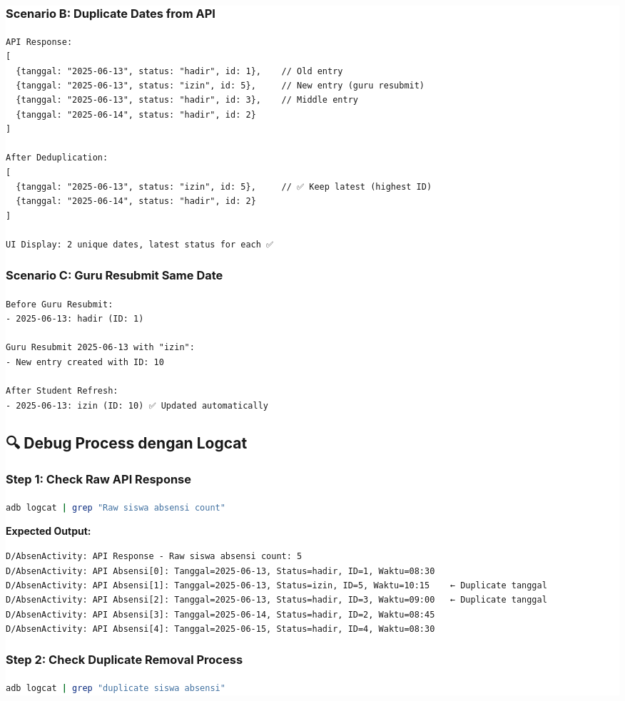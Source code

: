 ### **Scenario B: Duplicate Dates from API**
```
API Response:
[
  {tanggal: "2025-06-13", status: "hadir", id: 1},    // Old entry
  {tanggal: "2025-06-13", status: "izin", id: 5},     // New entry (guru resubmit)
  {tanggal: "2025-06-13", status: "hadir", id: 3},    // Middle entry
  {tanggal: "2025-06-14", status: "hadir", id: 2}
]

After Deduplication:
[
  {tanggal: "2025-06-13", status: "izin", id: 5},     // ✅ Keep latest (highest ID)
  {tanggal: "2025-06-14", status: "hadir", id: 2}
]

UI Display: 2 unique dates, latest status for each ✅
```

### **Scenario C: Guru Resubmit Same Date**
```
Before Guru Resubmit:
- 2025-06-13: hadir (ID: 1)

Guru Resubmit 2025-06-13 with "izin":
- New entry created with ID: 10

After Student Refresh:
- 2025-06-13: izin (ID: 10) ✅ Updated automatically
```

## 🔍 **Debug Process dengan Logcat**

### **Step 1: Check Raw API Response**
```bash
adb logcat | grep "Raw siswa absensi count"
```

**Expected Output:**
```
D/AbsenActivity: API Response - Raw siswa absensi count: 5
D/AbsenActivity: API Absensi[0]: Tanggal=2025-06-13, Status=hadir, ID=1, Waktu=08:30
D/AbsenActivity: API Absensi[1]: Tanggal=2025-06-13, Status=izin, ID=5, Waktu=10:15    ← Duplicate tanggal
D/AbsenActivity: API Absensi[2]: Tanggal=2025-06-13, Status=hadir, ID=3, Waktu=09:00   ← Duplicate tanggal
D/AbsenActivity: API Absensi[3]: Tanggal=2025-06-14, Status=hadir, ID=2, Waktu=08:45
D/AbsenActivity: API Absensi[4]: Tanggal=2025-06-15, Status=hadir, ID=4, Waktu=08:30
```

### **Step 2: Check Duplicate Removal Process**
```bash
adb logcat | grep "duplicate siswa absensi"
```
